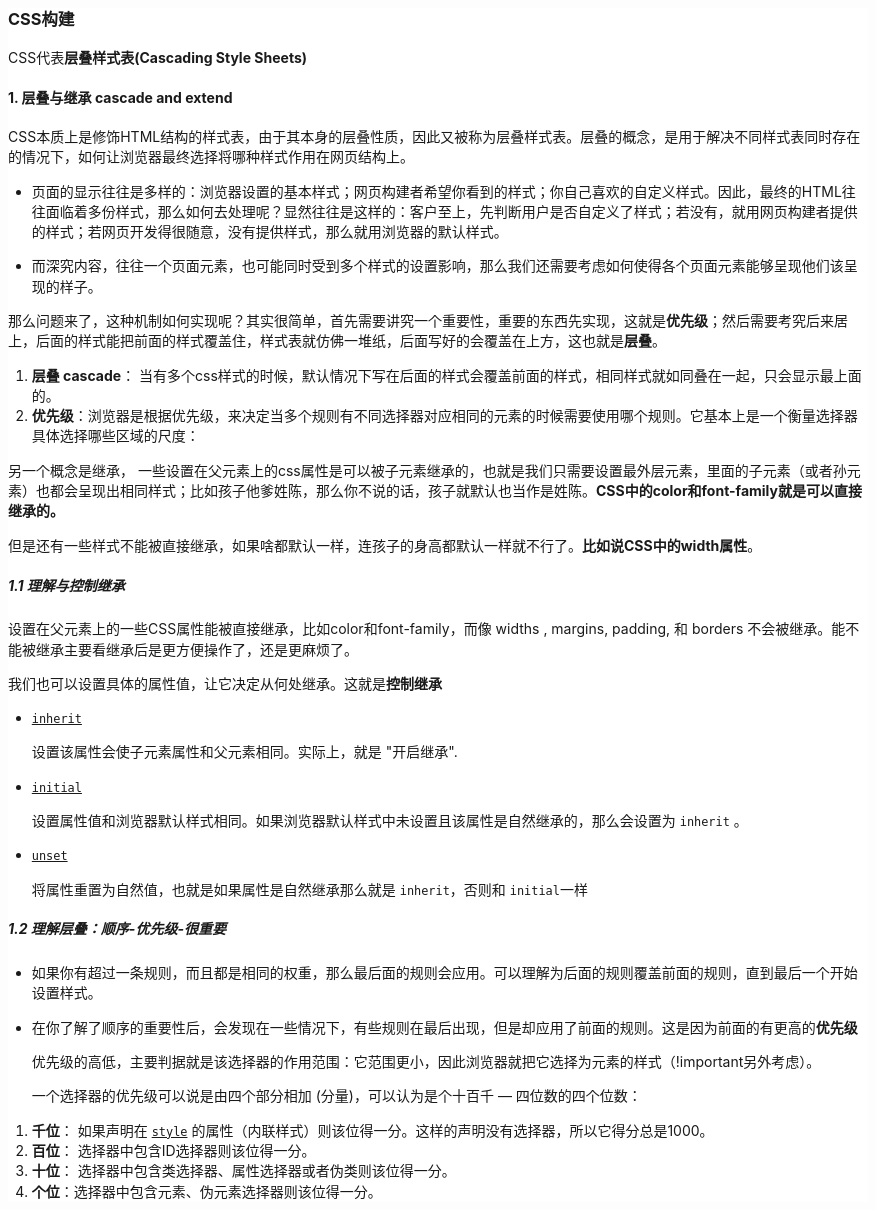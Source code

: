 ### CSS构建

CSS代表**层叠样式表(Cascading Style Sheets)**

#### 1. 层叠与继承 cascade and extend

CSS本质上是修饰HTML结构的样式表，由于其本身的层叠性质，因此又被称为层叠样式表。层叠的概念，是用于解决不同样式表同时存在的情况下，如何让浏览器最终选择将哪种样式作用在网页结构上。

- 页面的显示往往是多样的：浏览器设置的基本样式；网页构建者希望你看到的样式；你自己喜欢的自定义样式。因此，最终的HTML往往面临着多份样式，那么如何去处理呢？显然往往是这样的：客户至上，先判断用户是否自定义了样式；若没有，就用网页构建者提供的样式；若网页开发得很随意，没有提供样式，那么就用浏览器的默认样式。

- 而深究内容，往往一个页面元素，也可能同时受到多个样式的设置影响，那么我们还需要考虑如何使得各个页面元素能够呈现他们该呈现的样子。

那么问题来了，这种机制如何实现呢？其实很简单，首先需要讲究一个重要性，重要的东西先实现，这就是**优先级**；然后需要考究后来居上，后面的样式能把前面的样式覆盖住，样式表就仿佛一堆纸，后面写好的会覆盖在上方，这也就是**层叠**。

1. **层叠 cascade**： 当有多个css样式的时候，默认情况下写在后面的样式会覆盖前面的样式，相同样式就如同叠在一起，只会显示最上面的。
2. **优先级**：浏览器是根据优先级，来决定当多个规则有不同选择器对应相同的元素的时候需要使用哪个规则。它基本上是一个衡量选择器具体选择哪些区域的尺度：

另一个概念是继承， 一些设置在父元素上的css属性是可以被子元素继承的，也就是我们只需要设置最外层元素，里面的子元素（或者孙元素）也都会呈现出相同样式；比如孩子他爹姓陈，那么你不说的话，孩子就默认也当作是姓陈。**CSS中的color和font-family就是可以直接继承的。**

但是还有一些样式不能被直接继承，如果啥都默认一样，连孩子的身高都默认一样就不行了。**比如说CSS中的width属性**。



##### 1.1 理解与控制继承

设置在父元素上的一些CSS属性能被直接继承，比如color和font-family，而像 widths , margins, padding, 和 borders 不会被继承。能不能被继承主要看继承后是更方便操作了，还是更麻烦了。

我们也可以设置具体的属性值，让它决定从何处继承。这就是**控制继承**

- [`inherit`](https://developer.mozilla.org/zh-CN/docs/Web/CSS/inherit)

  设置该属性会使子元素属性和父元素相同。实际上，就是 "开启继承".

- [`initial`](https://developer.mozilla.org/zh-CN/docs/Web/CSS/initial)

  设置属性值和浏览器默认样式相同。如果浏览器默认样式中未设置且该属性是自然继承的，那么会设置为 `inherit` 。

- [`unset`](https://developer.mozilla.org/zh-CN/docs/Web/CSS/unset)

  将属性重置为自然值，也就是如果属性是自然继承那么就是 `inherit`，否则和 `initial`一样



##### 1.2 理解层叠：顺序-优先级-很重要

- 如果你有超过一条规则，而且都是相同的权重，那么最后面的规则会应用。可以理解为后面的规则覆盖前面的规则，直到最后一个开始设置样式。

- 在你了解了顺序的重要性后，会发现在一些情况下，有些规则在最后出现，但是却应用了前面的规则。这是因为前面的有更高的**优先级** 

  优先级的高低，主要判据就是该选择器的作用范围：它范围更小，因此浏览器就把它选择为元素的样式（!important另外考虑）。

  一个选择器的优先级可以说是由四个部分相加 (分量)，可以认为是个十百千 — 四位数的四个位数：

1. **千位**： 如果声明在 [`style`](https://developer.mozilla.org/zh-CN/docs/Web/HTML/Global_attributes#attr-style) 的属性（内联样式）则该位得一分。这样的声明没有选择器，所以它得分总是1000。
2. **百位**： 选择器中包含ID选择器则该位得一分。
3. **十位**： 选择器中包含类选择器、属性选择器或者伪类则该位得一分。
4. **个位**：选择器中包含元素、伪元素选择器则该位得一分。
